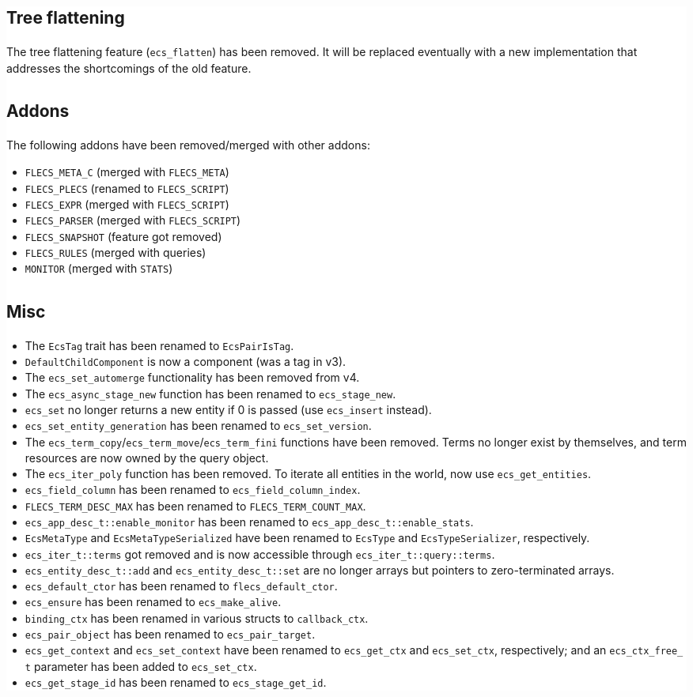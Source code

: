 ## Tree flattening

The tree flattening feature (`ecs_flatten`) has been removed. It will be replaced eventually with a new implementation that addresses the shortcomings of the old feature.

## Addons

The following addons have been removed/merged with other addons:

- `FLECS_META_C` (merged with `FLECS_META`)
- `FLECS_PLECS` (renamed to `FLECS_SCRIPT`)
- `FLECS_EXPR` (merged with `FLECS_SCRIPT`)
- `FLECS_PARSER` (merged with `FLECS_SCRIPT`)
- `FLECS_SNAPSHOT` (feature got removed)
- `FLECS_RULES` (merged with queries)
- `MONITOR` (merged with `STATS`)

## Misc

- The `EcsTag` trait has been renamed to `EcsPairIsTag`.
- `DefaultChildComponent` is now a component (was a tag in v3).
- The `ecs_set_automerge` functionality has been removed from v4.
- The `ecs_async_stage_new` function has been renamed to `ecs_stage_new`.
- `ecs_set` no longer returns a new entity if 0 is passed (use `ecs_insert` instead).
- `ecs_set_entity_generation` has been renamed to `ecs_set_version`.
- The `ecs_term_copy`/`ecs_term_move`/`ecs_term_fini` functions have been removed. Terms no longer exist by themselves, and term resources are now owned by the query object.
- The `ecs_iter_poly` function has been removed. To iterate all entities in the world, now use `ecs_get_entities`.
- `ecs_field_column` has been renamed to `ecs_field_column_index`.
- `FLECS_TERM_DESC_MAX` has been renamed to `FLECS_TERM_COUNT_MAX`.
- `ecs_app_desc_t::enable_monitor` has been renamed to `ecs_app_desc_t::enable_stats`.
- `EcsMetaType` and `EcsMetaTypeSerialized` have been renamed to `EcsType` and `EcsTypeSerializer`, respectively.
- `ecs_iter_t::terms` got removed and is now accessible through `ecs_iter_t::query::terms`.
- `ecs_entity_desc_t::add` and `ecs_entity_desc_t::set` are no longer arrays but pointers to zero-terminated arrays.
- `ecs_default_ctor` has been renamed to `flecs_default_ctor`.
- `ecs_ensure` has been renamed to `ecs_make_alive`.
- `binding_ctx` has been renamed in various structs to `callback_ctx`.
- `ecs_pair_object` has been renamed to `ecs_pair_target`.
- `ecs_get_context` and `ecs_set_context` have been renamed to `ecs_get_ctx` and `ecs_set_ctx`, respectively; and an `ecs_ctx_free_t` parameter has been added to `ecs_set_ctx`.
- `ecs_get_stage_id` has been renamed to `ecs_stage_get_id`.
